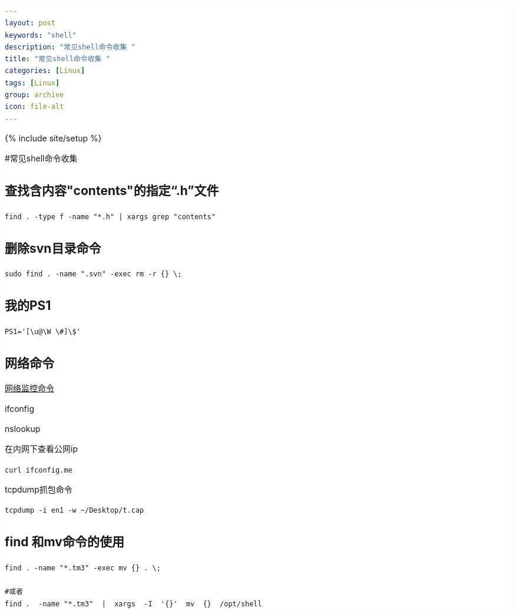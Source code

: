 ```yaml
---
layout: post
keywords: "shell"
description: "常见shell命令收集 "
title: "常见shell命令收集 "
categories: [Linux]
tags: [Linux]
group: archive
icon: file-alt
---
```

{% include site/setup %}


#常见shell命令收集

## 查找含内容"contents"的指定“.h”文件


	find . -type f -name "*.h" | xargs grep "contents"


## 删除svn目录命令

	sudo find . -name ".svn" -exec rm -r {} \;


## 我的PS1

	PS1='[\u@\W \#]\$'


## 网络命令

[网络监控命令](http://blog.jobbole.com/49248/)

ifconfig

nslookup

在内网下查看公网ip

	curl ifconfig.me

tcpdump抓包命令
	
	tcpdump -i en1 -w ~/Desktop/t.cap

## find 和mv命令的使用
	
	find . -name "*.tm3" -exec mv {} . \;
	
	#或者
	find .  -name "*.tm3"  |  xargs  -I  '{}'  mv  {}  /opt/shell
	